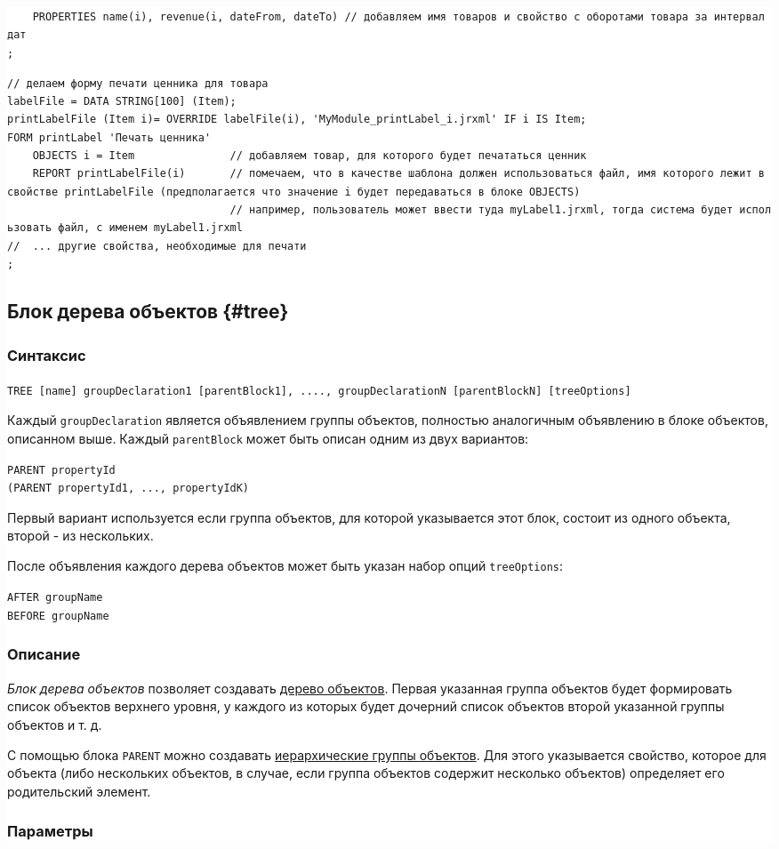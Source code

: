 ```lsf
    PROPERTIES name(i), revenue(i, dateFrom, dateTo) // добавляем имя товаров и свойство с оборотами товара за интервал дат
;
```


```lsf
// делаем форму печати ценника для товара
labelFile = DATA STRING[100] (Item);
printLabelFile (Item i)= OVERRIDE labelFile(i), 'MyModule_printLabel_i.jrxml' IF i IS Item;
FORM printLabel 'Печать ценника'
    OBJECTS i = Item               // добавляем товар, для которого будет печататься ценник
    REPORT printLabelFile(i)       // помечаем, что в качестве шаблона должен использоваться файл, имя которого лежит в свойстве printLabelFile (предполагается что значение i будет передаваться в блоке OBJECTS)
                                   // например, пользователь может ввести туда myLabel1.jrxml, тогда система будет использовать файл, с именем myLabel1.jrxml
//  ... другие свойства, необходимые для печати
;
```


## Блок дерева объектов {#tree}

### Синтаксис

    TREE [name] groupDeclaration1 [parentBlock1], ...., groupDeclarationN [parentBlockN] [treeOptions]

Каждый `groupDeclaration` является объявлением группы объектов, полностью аналогичным объявлению в блоке объектов, описанном выше. Каждый `parentBlock` может быть описан одним из двух вариантов:

    PARENT propertyId
    (PARENT propertyId1, ..., propertyIdK)

Первый вариант используется если группа объектов, для которой указывается этот блок, состоит из одного объекта, второй - из нескольких.

После объявления каждого дерева объектов может быть указан набор опций `treeOptions`:

    AFTER groupName
    BEFORE groupName

### Описание

*Блок дерева объектов* позволяет создавать [дерево объектов](Interactive_view.md#tree). Первая указанная группа объектов будет формировать список объектов верхнего уровня, у каждого из которых будет дочерний список объектов второй указанной группы объектов и т. д.

С помощью блока `PARENT` можно создавать [иерархические группы объектов](Interactive_view.md#treegroup). Для этого указывается свойство, которое для объекта (либо нескольких объектов, в случае, если группа объектов содержит несколько объектов) определяет его родительский элемент.

### Параметры

<a className="lsdoc-anchor" id="treeName"/>
